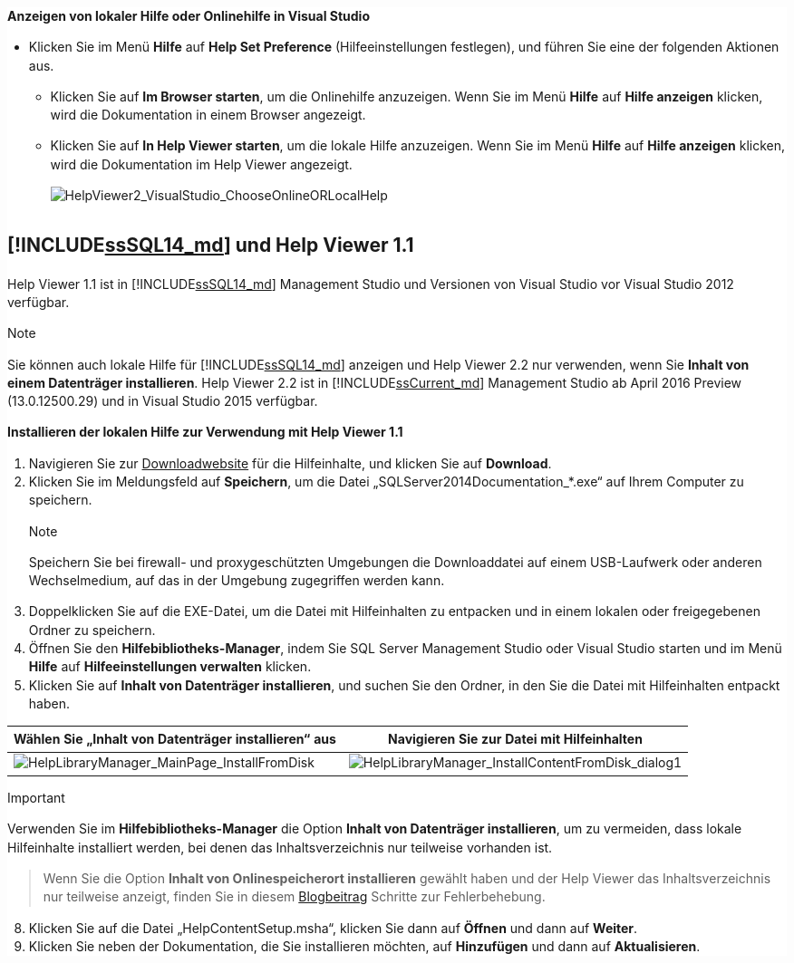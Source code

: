 **Anzeigen von lokaler Hilfe oder Onlinehilfe in Visual Studio**  
* Klicken Sie im Menü **Hilfe** auf **Help Set Preference** (Hilfeeinstellungen festlegen), und führen Sie eine der folgenden Aktionen aus.  
   * Klicken Sie auf **Im Browser starten**, um die Onlinehilfe anzuzeigen. Wenn Sie im Menü **Hilfe** auf **Hilfe anzeigen** klicken, wird die Dokumentation in einem Browser angezeigt.  
   * Klicken Sie auf **In Help Viewer starten**, um die lokale Hilfe anzuzeigen. Wenn Sie im Menü **Hilfe** auf **Hilfe anzeigen** klicken, wird die Dokumentation im Help Viewer angezeigt.  
     
     ![HelpViewer2_VisualStudio_ChooseOnlineORLocalHelp](../release-notes/media/helpviewer2-visualstudio-chooseonlineorlocalhelp.png)  
  
  
## <a name="includesssql14mdincludessssql14-mdmd-and-help-viewer-11"></a>[!INCLUDE[ssSQL14_md](../includes/sssql14-md.md)] und Help Viewer 1.1  
 Help Viewer 1.1 ist in [!INCLUDE[ssSQL14_md](../includes/sssql14-md.md)] Management Studio und Versionen von Visual Studio vor Visual Studio 2012 verfügbar.   
 
>[!NOTE]
> Sie können auch lokale Hilfe für [!INCLUDE[ssSQL14_md](../includes/sssql14-md.md)] anzeigen und Help Viewer 2.2 nur verwenden, wenn Sie **Inhalt von einem Datenträger installieren**. Help Viewer 2.2 ist in [!INCLUDE[ssCurrent_md](../includes/sscurrent-md.md)] Management Studio ab April 2016 Preview (13.0.12500.29) und in Visual Studio 2015 verfügbar. 
   
**Installieren der lokalen Hilfe zur Verwendung mit Help Viewer 1.1**  
1. Navigieren Sie zur [Downloadwebsite](https://www.microsoft.com/en-us/download/details.aspx?id=42557) für die Hilfeinhalte, und klicken Sie auf **Download**.  
2. Klicken Sie im Meldungsfeld auf **Speichern**, um die Datei „SQLServer2014Documentation_*.exe“ auf Ihrem Computer zu speichern.  
   >[!NOTE]
   >Speichern Sie bei firewall- und proxygeschützten Umgebungen die Downloaddatei auf einem USB-Laufwerk oder anderen Wechselmedium, auf das in der Umgebung zugegriffen werden kann.   
3. Doppelklicken Sie auf die EXE-Datei, um die Datei mit Hilfeinhalten zu entpacken und in einem lokalen oder freigegebenen Ordner zu speichern.  
4. Öffnen Sie den **Hilfebibliotheks-Manager**, indem Sie SQL Server Management Studio oder Visual Studio starten und im Menü **Hilfe** auf **Hilfeeinstellungen verwalten** klicken.  
7. Klicken Sie auf **Inhalt von Datenträger installieren**, und suchen Sie den Ordner, in den Sie die Datei mit Hilfeinhalten entpackt haben.  
  
Wählen Sie „Inhalt von Datenträger installieren“ aus  |Navigieren Sie zur Datei mit Hilfeinhalten   
---------|---------  
![HelpLibraryManager_MainPage_InstallFromDisk](../release-notes/media/helplibrarymanager-mainpage-installfromdisk.png)    | ![HelpLibraryManager_InstallContentFromDisk_dialog1](../release-notes/media/helplibrarymanager-installcontentfromdisk-dialog1.png)          
  
>[!IMPORTANT]
> Verwenden Sie im **Hilfebibliotheks-Manager** die Option **Inhalt von Datenträger installieren**, um zu vermeiden, dass lokale Hilfeinhalte installiert werden, bei denen das Inhaltsverzeichnis nur teilweise vorhanden ist.  
>>Wenn Sie die Option **Inhalt von Onlinespeicherort installieren** gewählt haben und der Help Viewer das Inhaltsverzeichnis nur teilweise anzeigt, finden Sie in diesem [Blogbeitrag](https://blogs.msdn.microsoft.com/womeninanalytics/2016/06/21/troubleshoot-local-help-for-sql-server-2014/) Schritte zur Fehlerbehebung. 

8. Klicken Sie auf die Datei „HelpContentSetup.msha“, klicken Sie dann auf **Öffnen** und dann auf **Weiter**.  
9. Klicken Sie neben der Dokumentation, die Sie installieren möchten, auf **Hinzufügen** und dann auf **Aktualisieren**.  
  